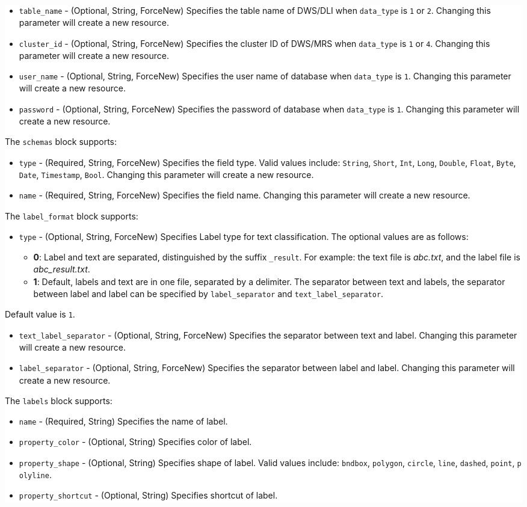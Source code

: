 * `table_name` - (Optional, String, ForceNew) Specifies the table name of DWS/DLI when `data_type` is `1` or `2`.
 Changing this parameter will create a new resource.

* `cluster_id` - (Optional, String, ForceNew) Specifies the cluster ID of DWS/MRS when `data_type` is `1` or `4`.
 Changing this parameter will create a new resource.

* `user_name` - (Optional, String, ForceNew) Specifies the user name of database when `data_type` is `1`.
 Changing this parameter will create a new resource.

* `password` - (Optional, String, ForceNew) Specifies the password of database when `data_type` is `1`.
 Changing this parameter will create a new resource.

The `schemas` block supports:

* `type` - (Required, String, ForceNew) Specifies the field type. Valid values include: `String`, `Short`, `Int`,
 `Long`, `Double`, `Float`, `Byte`, `Date`, `Timestamp`, `Bool`. Changing this parameter will create a new resource.

* `name` - (Required, String, ForceNew) Specifies the field name. Changing this parameter will create a new resource.

The `label_format` block supports:

* `type` - (Optional, String, ForceNew) Specifies Label type for text classification.
 The optional values are as follows:

  + **0**: Label and text are separated, distinguished by the suffix `_result`.
   For example: the text file is *abc.txt*, and the label file is *abc_result.txt*.
  + **1**: Default, labels and text are in one file, separated by a delimiter. The separator between text and labels,
   the separator between label and label can be specified by `label_separator` and `text_label_separator`.
  
 Default value is `1`.

* `text_label_separator` - (Optional, String, ForceNew) Specifies the separator between text and label.
 Changing this parameter will create a new resource.

* `label_separator` - (Optional, String, ForceNew) Specifies the separator between label and label.
 Changing this parameter will create a new resource.

The `labels` block supports:

* `name` - (Required, String) Specifies the name of label.

* `property_color` - (Optional, String) Specifies color of label.

* `property_shape` - (Optional, String) Specifies shape of label. Valid values include: `bndbox`, `polygon`,
 `circle`, `line`, `dashed`, `point`, `polyline`.

* `property_shortcut` - (Optional, String) Specifies shortcut of label.
